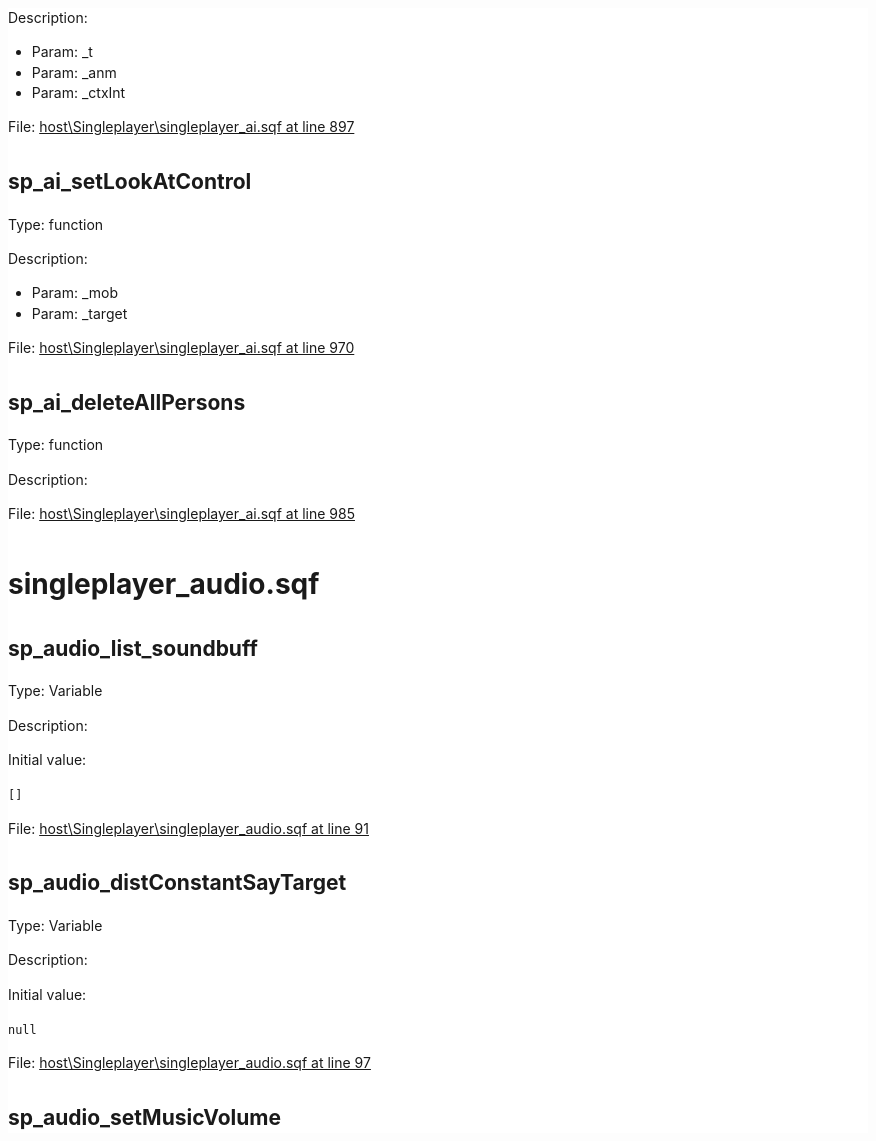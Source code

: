 Description: 
- Param: _t
- Param: _anm
- Param: _ctxInt

File: [host\Singleplayer\singleplayer_ai.sqf at line 897](../../../Src/host/Singleplayer/singleplayer_ai.sqf#L897)
## sp_ai_setLookAtControl

Type: function

Description: 
- Param: _mob
- Param: _target

File: [host\Singleplayer\singleplayer_ai.sqf at line 970](../../../Src/host/Singleplayer/singleplayer_ai.sqf#L970)
## sp_ai_deleteAllPersons

Type: function

Description: 


File: [host\Singleplayer\singleplayer_ai.sqf at line 985](../../../Src/host/Singleplayer/singleplayer_ai.sqf#L985)
# singleplayer_audio.sqf

## sp_audio_list_soundbuff

Type: Variable

Description: 


Initial value:
```sqf
[]
```
File: [host\Singleplayer\singleplayer_audio.sqf at line 91](../../../Src/host/Singleplayer/singleplayer_audio.sqf#L91)
## sp_audio_distConstantSayTarget

Type: Variable

Description: 


Initial value:
```sqf
null
```
File: [host\Singleplayer\singleplayer_audio.sqf at line 97](../../../Src/host/Singleplayer/singleplayer_audio.sqf#L97)
## sp_audio_setMusicVolume
